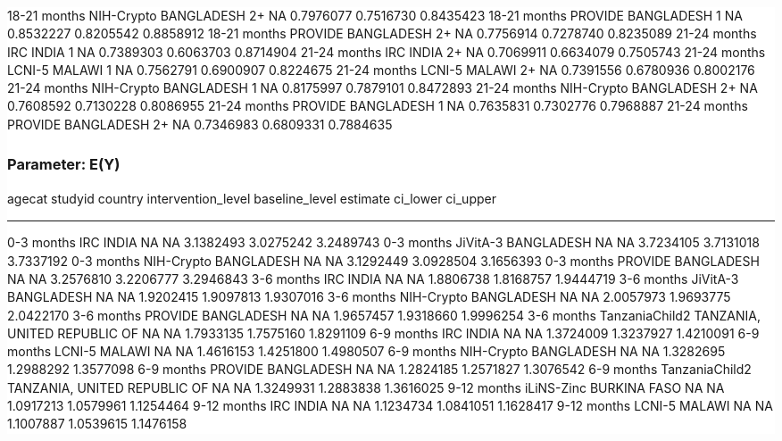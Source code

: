 18-21 months   NIH-Crypto       BANGLADESH                     2+                   NA                0.7976077   0.7516730   0.8435423
18-21 months   PROVIDE          BANGLADESH                     1                    NA                0.8532227   0.8205542   0.8858912
18-21 months   PROVIDE          BANGLADESH                     2+                   NA                0.7756914   0.7278740   0.8235089
21-24 months   IRC              INDIA                          1                    NA                0.7389303   0.6063703   0.8714904
21-24 months   IRC              INDIA                          2+                   NA                0.7069911   0.6634079   0.7505743
21-24 months   LCNI-5           MALAWI                         1                    NA                0.7562791   0.6900907   0.8224675
21-24 months   LCNI-5           MALAWI                         2+                   NA                0.7391556   0.6780936   0.8002176
21-24 months   NIH-Crypto       BANGLADESH                     1                    NA                0.8175997   0.7879101   0.8472893
21-24 months   NIH-Crypto       BANGLADESH                     2+                   NA                0.7608592   0.7130228   0.8086955
21-24 months   PROVIDE          BANGLADESH                     1                    NA                0.7635831   0.7302776   0.7968887
21-24 months   PROVIDE          BANGLADESH                     2+                   NA                0.7346983   0.6809331   0.7884635


### Parameter: E(Y)


agecat         studyid          country                        intervention_level   baseline_level     estimate    ci_lower    ci_upper
-------------  ---------------  -----------------------------  -------------------  ---------------  ----------  ----------  ----------
0-3 months     IRC              INDIA                          NA                   NA                3.1382493   3.0275242   3.2489743
0-3 months     JiVitA-3         BANGLADESH                     NA                   NA                3.7234105   3.7131018   3.7337192
0-3 months     NIH-Crypto       BANGLADESH                     NA                   NA                3.1292449   3.0928504   3.1656393
0-3 months     PROVIDE          BANGLADESH                     NA                   NA                3.2576810   3.2206777   3.2946843
3-6 months     IRC              INDIA                          NA                   NA                1.8806738   1.8168757   1.9444719
3-6 months     JiVitA-3         BANGLADESH                     NA                   NA                1.9202415   1.9097813   1.9307016
3-6 months     NIH-Crypto       BANGLADESH                     NA                   NA                2.0057973   1.9693775   2.0422170
3-6 months     PROVIDE          BANGLADESH                     NA                   NA                1.9657457   1.9318660   1.9996254
3-6 months     TanzaniaChild2   TANZANIA, UNITED REPUBLIC OF   NA                   NA                1.7933135   1.7575160   1.8291109
6-9 months     IRC              INDIA                          NA                   NA                1.3724009   1.3237927   1.4210091
6-9 months     LCNI-5           MALAWI                         NA                   NA                1.4616153   1.4251800   1.4980507
6-9 months     NIH-Crypto       BANGLADESH                     NA                   NA                1.3282695   1.2988292   1.3577098
6-9 months     PROVIDE          BANGLADESH                     NA                   NA                1.2824185   1.2571827   1.3076542
6-9 months     TanzaniaChild2   TANZANIA, UNITED REPUBLIC OF   NA                   NA                1.3249931   1.2883838   1.3616025
9-12 months    iLiNS-Zinc       BURKINA FASO                   NA                   NA                1.0917213   1.0579961   1.1254464
9-12 months    IRC              INDIA                          NA                   NA                1.1234734   1.0841051   1.1628417
9-12 months    LCNI-5           MALAWI                         NA                   NA                1.1007887   1.0539615   1.1476158